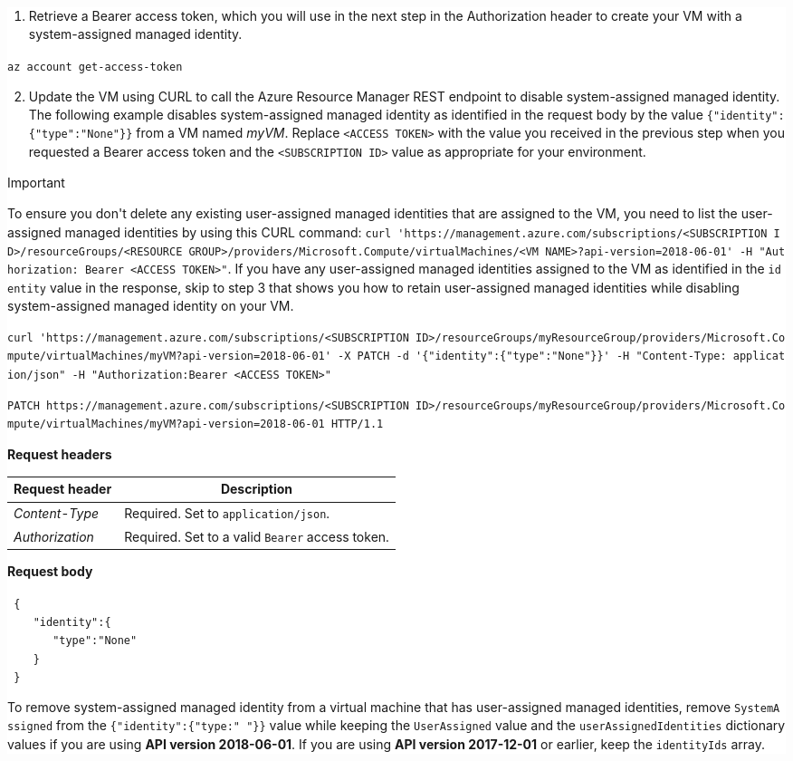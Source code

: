 1. Retrieve a Bearer access token, which you will use in the next step in the Authorization header to create your VM with a system-assigned managed identity.

```
az account get-access-token

```
2. Update the VM using CURL to call the Azure Resource Manager REST endpoint to disable system-assigned managed identity. The following example disables system-assigned managed identity as identified in the request body by the value `{"identity":{"type":"None"}}` from a VM named *myVM*. Replace `<ACCESS TOKEN>` with the value you received in the previous step when you requested a Bearer access token and the `<SUBSCRIPTION ID>` value as appropriate for your environment.

Important

To ensure you don't delete any existing user-assigned managed identities that are assigned to the VM, you need to list the user-assigned managed identities by using this CURL command: `curl 'https://management.azure.com/subscriptions/<SUBSCRIPTION ID>/resourceGroups/<RESOURCE GROUP>/providers/Microsoft.Compute/virtualMachines/<VM NAME>?api-version=2018-06-01' -H "Authorization: Bearer <ACCESS TOKEN>"`. If you have any user-assigned managed identities assigned to the VM as identified in the `identity` value in the response, skip to step 3 that shows you how to retain user-assigned managed identities while disabling system-assigned managed identity on your VM.

```
curl 'https://management.azure.com/subscriptions/<SUBSCRIPTION ID>/resourceGroups/myResourceGroup/providers/Microsoft.Compute/virtualMachines/myVM?api-version=2018-06-01' -X PATCH -d '{"identity":{"type":"None"}}' -H "Content-Type: application/json" -H "Authorization:Bearer <ACCESS TOKEN>"

```

```
PATCH https://management.azure.com/subscriptions/<SUBSCRIPTION ID>/resourceGroups/myResourceGroup/providers/Microsoft.Compute/virtualMachines/myVM?api-version=2018-06-01 HTTP/1.1

```

**Request headers**

| Request header | Description |
| --- | --- |
| *Content-Type* | Required. Set to `application/json`. |
| *Authorization* | Required. Set to a valid `Bearer` access token. |

**Request body**

```
 {  
    "identity":{  
       "type":"None"
    }
 }

```

To remove system-assigned managed identity from a virtual machine that has user-assigned managed identities, remove `SystemAssigned` from the `{"identity":{"type:" "}}` value while keeping the `UserAssigned` value and the `userAssignedIdentities` dictionary values if you are using **API version 2018-06-01**. If you are using **API version 2017-12-01** or earlier, keep the `identityIds` array.
